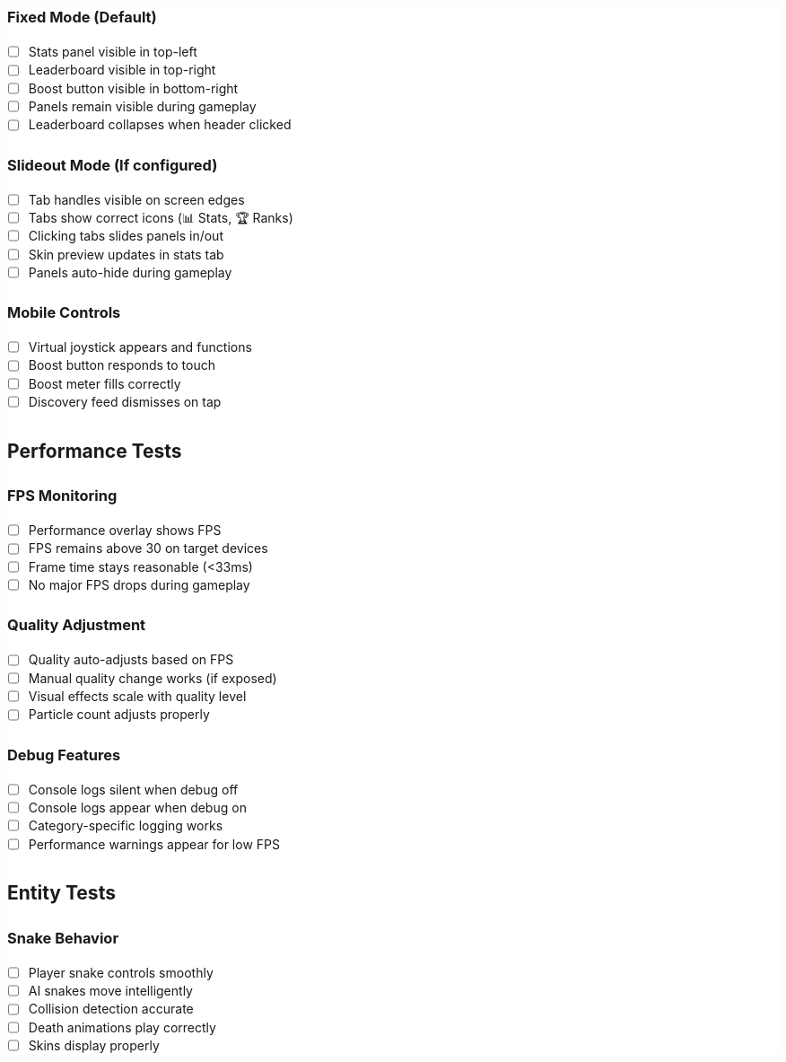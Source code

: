 ### Fixed Mode (Default)
- [ ] Stats panel visible in top-left
- [ ] Leaderboard visible in top-right
- [ ] Boost button visible in bottom-right
- [ ] Panels remain visible during gameplay
- [ ] Leaderboard collapses when header clicked

### Slideout Mode (If configured)
- [ ] Tab handles visible on screen edges
- [ ] Tabs show correct icons (📊 Stats, 🏆 Ranks)
- [ ] Clicking tabs slides panels in/out
- [ ] Skin preview updates in stats tab
- [ ] Panels auto-hide during gameplay

### Mobile Controls
- [ ] Virtual joystick appears and functions
- [ ] Boost button responds to touch
- [ ] Boost meter fills correctly
- [ ] Discovery feed dismisses on tap

## Performance Tests

### FPS Monitoring
- [ ] Performance overlay shows FPS
- [ ] FPS remains above 30 on target devices
- [ ] Frame time stays reasonable (<33ms)
- [ ] No major FPS drops during gameplay

### Quality Adjustment
- [ ] Quality auto-adjusts based on FPS
- [ ] Manual quality change works (if exposed)
- [ ] Visual effects scale with quality level
- [ ] Particle count adjusts properly

### Debug Features
- [ ] Console logs silent when debug off
- [ ] Console logs appear when debug on
- [ ] Category-specific logging works
- [ ] Performance warnings appear for low FPS

## Entity Tests

### Snake Behavior
- [ ] Player snake controls smoothly
- [ ] AI snakes move intelligently
- [ ] Collision detection accurate
- [ ] Death animations play correctly
- [ ] Skins display properly
